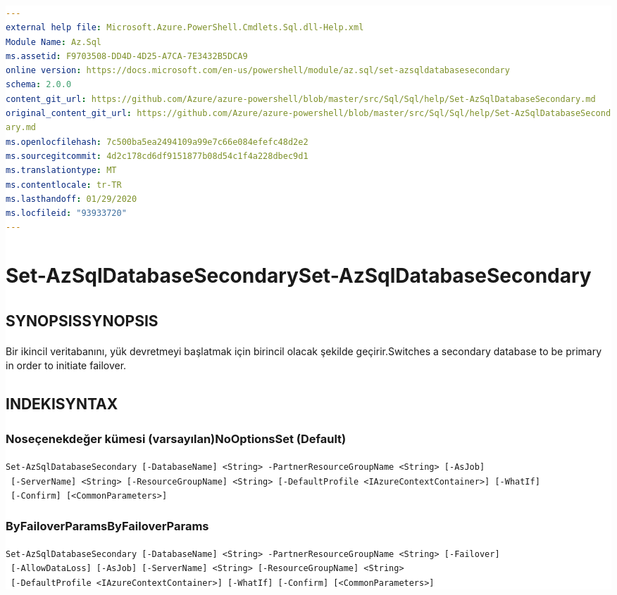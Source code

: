 ```yaml
---
external help file: Microsoft.Azure.PowerShell.Cmdlets.Sql.dll-Help.xml
Module Name: Az.Sql
ms.assetid: F9703508-DD4D-4D25-A7CA-7E3432B5DCA9
online version: https://docs.microsoft.com/en-us/powershell/module/az.sql/set-azsqldatabasesecondary
schema: 2.0.0
content_git_url: https://github.com/Azure/azure-powershell/blob/master/src/Sql/Sql/help/Set-AzSqlDatabaseSecondary.md
original_content_git_url: https://github.com/Azure/azure-powershell/blob/master/src/Sql/Sql/help/Set-AzSqlDatabaseSecondary.md
ms.openlocfilehash: 7c500ba5ea2494109a99e7c66e084efefc48d2e2
ms.sourcegitcommit: 4d2c178cd6df9151877b08d54c1f4a228dbec9d1
ms.translationtype: MT
ms.contentlocale: tr-TR
ms.lasthandoff: 01/29/2020
ms.locfileid: "93933720"
---
```

# <span data-ttu-id="e96ef-101">Set-AzSqlDatabaseSecondary</span><span class="sxs-lookup"><span data-stu-id="e96ef-101">Set-AzSqlDatabaseSecondary</span></span>

## <span data-ttu-id="e96ef-102">SYNOPSIS</span><span class="sxs-lookup"><span data-stu-id="e96ef-102">SYNOPSIS</span></span>
<span data-ttu-id="e96ef-103">Bir ikincil veritabanını, yük devretmeyi başlatmak için birincil olacak şekilde geçirir.</span><span class="sxs-lookup"><span data-stu-id="e96ef-103">Switches a secondary database to be primary in order to initiate failover.</span></span>

## <span data-ttu-id="e96ef-104">INDEKI</span><span class="sxs-lookup"><span data-stu-id="e96ef-104">SYNTAX</span></span>

### <span data-ttu-id="e96ef-105">Noseçenekdeğer kümesi (varsayılan)</span><span class="sxs-lookup"><span data-stu-id="e96ef-105">NoOptionsSet (Default)</span></span>
```
Set-AzSqlDatabaseSecondary [-DatabaseName] <String> -PartnerResourceGroupName <String> [-AsJob]
 [-ServerName] <String> [-ResourceGroupName] <String> [-DefaultProfile <IAzureContextContainer>] [-WhatIf]
 [-Confirm] [<CommonParameters>]
```

### <span data-ttu-id="e96ef-106">ByFailoverParams</span><span class="sxs-lookup"><span data-stu-id="e96ef-106">ByFailoverParams</span></span>
```
Set-AzSqlDatabaseSecondary [-DatabaseName] <String> -PartnerResourceGroupName <String> [-Failover]
 [-AllowDataLoss] [-AsJob] [-ServerName] <String> [-ResourceGroupName] <String>
 [-DefaultProfile <IAzureContextContainer>] [-WhatIf] [-Confirm] [<CommonParameters>]
```
